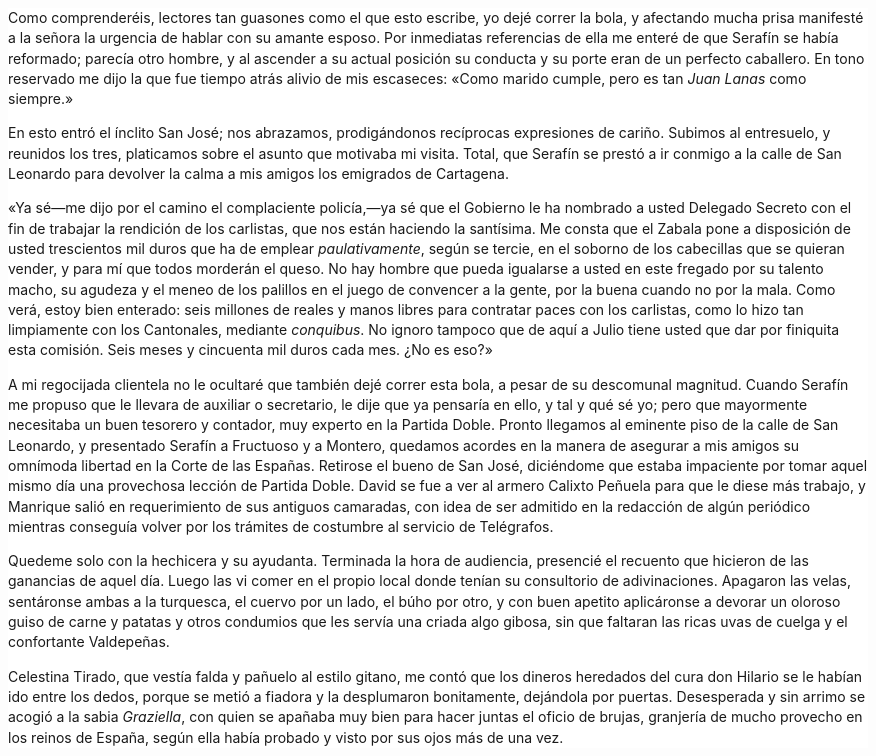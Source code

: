 Como comprenderéis, lectores tan guasones como el que esto escribe, yo dejé
correr la bola, y afectando mucha prisa manifesté a la señora la urgencia de
hablar con su amante esposo. Por inmediatas referencias de ella me enteré de
que Serafín se había reformado; parecía otro hombre, y al ascender a su actual
posición su conducta y su porte eran de un perfecto caballero. En tono
reservado me dijo la que fue tiempo atrás alivio de mis escaseces: «Como marido
cumple, pero es tan *Juan Lanas* como siempre.»

En esto entró el ínclito San José; nos abrazamos, prodigándonos recíprocas
expresiones de cariño. Subimos al entresuelo, y reunidos los tres, platicamos
sobre el asunto que motivaba mi visita. Total, que Serafín se prestó a ir
conmigo a la calle de San Leonardo para devolver la calma a mis amigos los
emigrados de Cartagena.

«Ya sé—me dijo por el camino el complaciente policía,—ya sé que el Gobierno le
ha nombrado a usted Delegado Secreto con el fin de trabajar la rendición de los
carlistas, que nos están haciendo la santísima. Me consta que el Zabala pone
a disposición de usted trescientos mil duros que ha de emplear
*paulativamente*, según se tercie, en el soborno de los cabecillas que se
quieran vender, y para mí que todos morderán el queso. No hay hombre que pueda
igualarse a usted en este fregado por su talento macho, su agudeza y el meneo
de los palillos en el juego de convencer a la gente, por la buena cuando no por
la mala. Como verá, estoy bien enterado: seis millones de reales y manos libres
para contratar paces con los carlistas, como lo hizo tan limpiamente con los
Cantonales, mediante *conquibus*. No ignoro tampoco que de aquí a Julio tiene
usted que dar por finiquita esta comisión. Seis meses y cincuenta mil duros
cada mes. ¿No es eso?»

A mi regocijada clientela no le ocultaré que también dejé correr esta bola,
a pesar de su descomunal magnitud. Cuando Serafín me propuso que le llevara de
auxiliar o secretario, le dije que ya pensaría en ello, y tal y qué sé yo; pero
que mayormente necesitaba un buen tesorero y contador, muy experto en la
Partida Doble. Pronto llegamos al eminente piso de la calle de San Leonardo,
y presentado Serafín a Fructuoso y a Montero, quedamos acordes en la manera de
asegurar a mis amigos su omnímoda libertad en la Corte de las Españas. Retirose
el bueno de San José, diciéndome que estaba impaciente por tomar aquel mismo
día una provechosa lección de Partida Doble. David se fue a ver al armero
Calixto Peñuela para que le diese más trabajo, y Manrique salió en
requerimiento de sus antiguos camaradas, con idea de ser admitido en la
redacción de algún periódico mientras conseguía volver por los trámites de
costumbre al servicio de Telégrafos.

Quedeme solo con la hechicera y su ayudanta. Terminada la hora de audiencia,
presencié el recuento que hicieron de las ganancias de aquel día. Luego las vi
comer en el propio local donde tenían su consultorio de adivinaciones. Apagaron
las velas, sentáronse ambas a la turquesca, el cuervo por un lado, el búho por
otro, y con buen apetito aplicáronse a devorar un oloroso guiso de carne
y patatas y otros condumios que les servía una criada algo gibosa, sin que
faltaran las ricas uvas de cuelga y el confortante Valdepeñas.

Celestina Tirado, que vestía falda y pañuelo al estilo gitano, me contó que los
dineros heredados del cura don Hilario se le habían ido entre los dedos, porque
se metió a fiadora y la desplumaron bonitamente, dejándola por puertas.
Desesperada y sin arrimo se acogió a la sabia *Graziella*, con quien se apañaba
muy bien para hacer juntas el oficio de brujas, granjería de mucho provecho en
los reinos de España, según ella había probado y visto por sus ojos más de una
vez.
